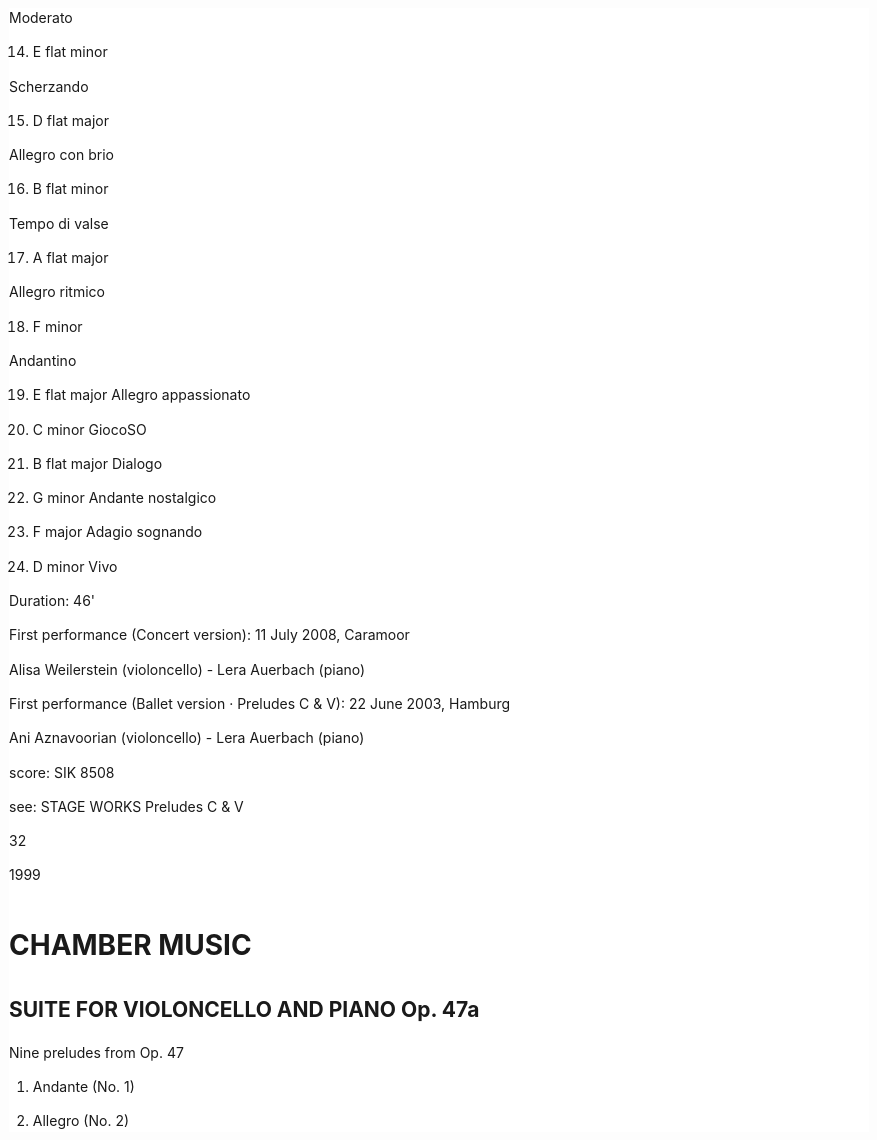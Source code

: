 Moderato

14. E flat minor

Scherzando

15. D flat major

Allegro con brio

16. B flat minor

Tempo di valse

17. A flat major

Allegro ritmico

18. F minor

Andantino

19. E flat major Allegro appassionato

20. C minor GiocoSO

21. B flat major Dialogo

22. G minor Andante nostalgico

23. F major Adagio sognando

24. D minor Vivo

Duration: 46'

First performance (Concert version): 11 July 2008, Caramoor

Alisa Weilerstein (violoncello) - Lera Auerbach (piano)

First performance (Ballet version · Preludes C & V): 22 June 2003, Hamburg

Ani Aznavoorian (violoncello) - Lera Auerbach (piano)

score: SIK 8508

see: STAGE WORKS Preludes C & V

32

1999

# CHAMBER MUSIC

## SUITE FOR VIOLONCELLO AND PIANO Op. 47a

Nine preludes from Op. 47

1. Andante (No. 1)

2. Allegro (No. 2)
